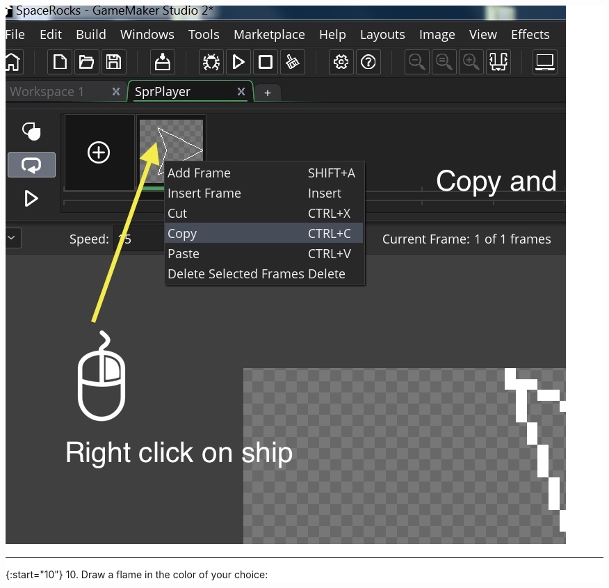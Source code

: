 <img src="images/CopyAndPasteScrPlayer.jpg" class= "img-fluid" alt="Create new object with button">  
</div>
</div>

___ 
<div class = "row">
<div class="col-12 col-lg-2 col align-self-center">
<div markdown = "1">
{:start="10"}
10.  Draw a flame in the color of your choice:
</div>
</div>
<div class="col-12 col-lg-10">